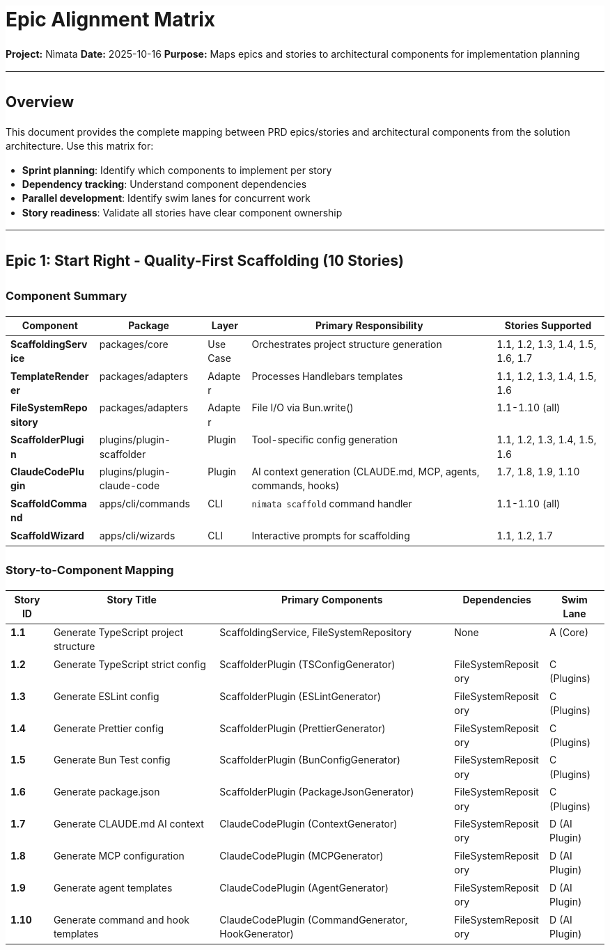 # Epic Alignment Matrix

**Project:** Nìmata
**Date:** 2025-10-16
**Purpose:** Maps epics and stories to architectural components for implementation planning

---

## Overview

This document provides the complete mapping between PRD epics/stories and architectural components from the solution architecture. Use this matrix for:

- **Sprint planning**: Identify which components to implement per story
- **Dependency tracking**: Understand component dependencies
- **Parallel development**: Identify swim lanes for concurrent work
- **Story readiness**: Validate all stories have clear component ownership

---

## Epic 1: Start Right - Quality-First Scaffolding (10 Stories)

### Component Summary

| Component                | Package                    | Layer    | Primary Responsibility                                          | Stories Supported                 |
| ------------------------ | -------------------------- | -------- | --------------------------------------------------------------- | --------------------------------- |
| **ScaffoldingService**   | packages/core              | Use Case | Orchestrates project structure generation                       | 1.1, 1.2, 1.3, 1.4, 1.5, 1.6, 1.7 |
| **TemplateRenderer**     | packages/adapters          | Adapter  | Processes Handlebars templates                                  | 1.1, 1.2, 1.3, 1.4, 1.5, 1.6      |
| **FileSystemRepository** | packages/adapters          | Adapter  | File I/O via Bun.write()                                        | 1.1-1.10 (all)                    |
| **ScaffolderPlugin**     | plugins/plugin-scaffolder  | Plugin   | Tool-specific config generation                                 | 1.1, 1.2, 1.3, 1.4, 1.5, 1.6      |
| **ClaudeCodePlugin**     | plugins/plugin-claude-code | Plugin   | AI context generation (CLAUDE.md, MCP, agents, commands, hooks) | 1.7, 1.8, 1.9, 1.10               |
| **ScaffoldCommand**      | apps/cli/commands          | CLI      | `nimata scaffold` command handler                               | 1.1-1.10 (all)                    |
| **ScaffoldWizard**       | apps/cli/wizards           | CLI      | Interactive prompts for scaffolding                             | 1.1, 1.2, 1.7                     |

### Story-to-Component Mapping

| Story ID | Story Title                           | Primary Components                                 | Dependencies         | Swim Lane     |
| -------- | ------------------------------------- | -------------------------------------------------- | -------------------- | ------------- |
| **1.1**  | Generate TypeScript project structure | ScaffoldingService, FileSystemRepository           | None                 | A (Core)      |
| **1.2**  | Generate TypeScript strict config     | ScaffolderPlugin (TSConfigGenerator)               | FileSystemRepository | C (Plugins)   |
| **1.3**  | Generate ESLint config                | ScaffolderPlugin (ESLintGenerator)                 | FileSystemRepository | C (Plugins)   |
| **1.4**  | Generate Prettier config              | ScaffolderPlugin (PrettierGenerator)               | FileSystemRepository | C (Plugins)   |
| **1.5**  | Generate Bun Test config              | ScaffolderPlugin (BunConfigGenerator)              | FileSystemRepository | C (Plugins)   |
| **1.6**  | Generate package.json                 | ScaffolderPlugin (PackageJsonGenerator)            | FileSystemRepository | C (Plugins)   |
| **1.7**  | Generate CLAUDE.md AI context         | ClaudeCodePlugin (ContextGenerator)                | FileSystemRepository | D (AI Plugin) |
| **1.8**  | Generate MCP configuration            | ClaudeCodePlugin (MCPGenerator)                    | FileSystemRepository | D (AI Plugin) |
| **1.9**  | Generate agent templates              | ClaudeCodePlugin (AgentGenerator)                  | FileSystemRepository | D (AI Plugin) |
| **1.10** | Generate command and hook templates   | ClaudeCodePlugin (CommandGenerator, HookGenerator) | FileSystemRepository | D (AI Plugin) |
